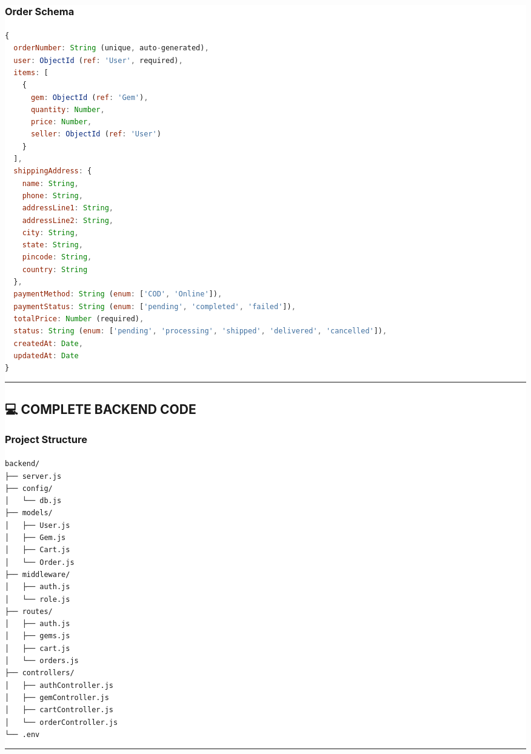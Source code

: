 ### Order Schema
```javascript
{
  orderNumber: String (unique, auto-generated),
  user: ObjectId (ref: 'User', required),
  items: [
    {
      gem: ObjectId (ref: 'Gem'),
      quantity: Number,
      price: Number,
      seller: ObjectId (ref: 'User')
    }
  ],
  shippingAddress: {
    name: String,
    phone: String,
    addressLine1: String,
    addressLine2: String,
    city: String,
    state: String,
    pincode: String,
    country: String
  },
  paymentMethod: String (enum: ['COD', 'Online']),
  paymentStatus: String (enum: ['pending', 'completed', 'failed']),
  totalPrice: Number (required),
  status: String (enum: ['pending', 'processing', 'shipped', 'delivered', 'cancelled']),
  createdAt: Date,
  updatedAt: Date
}
```

---

## 💻 COMPLETE BACKEND CODE

### Project Structure
```
backend/
├── server.js
├── config/
│   └── db.js
├── models/
│   ├── User.js
│   ├── Gem.js
│   ├── Cart.js
│   └── Order.js
├── middleware/
│   ├── auth.js
│   └── role.js
├── routes/
│   ├── auth.js
│   ├── gems.js
│   ├── cart.js
│   └── orders.js
├── controllers/
│   ├── authController.js
│   ├── gemController.js
│   ├── cartController.js
│   └── orderController.js
└── .env
```

---